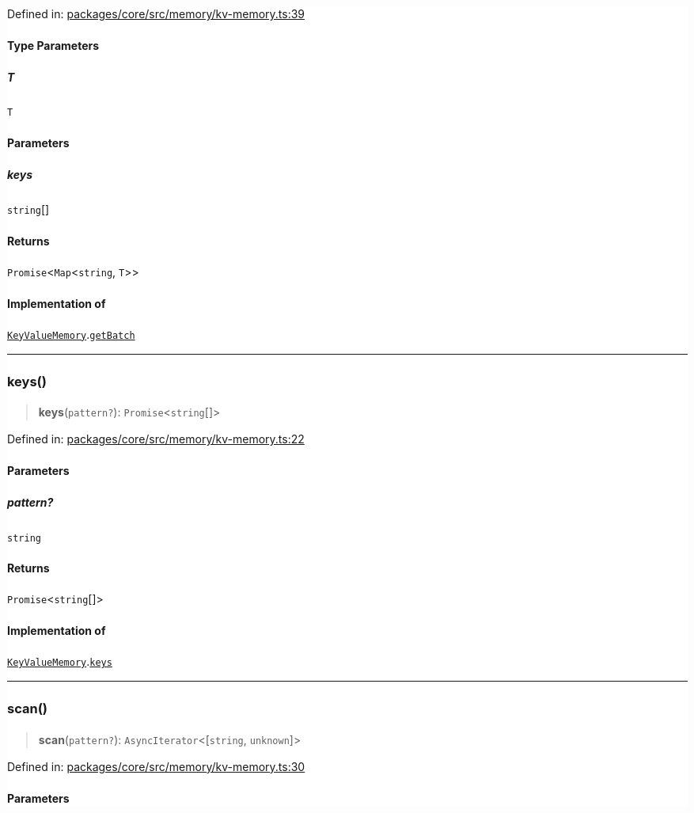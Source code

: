 Defined in: [packages/core/src/memory/kv-memory.ts:39](https://github.com/dojoengine/daydreams/blob/612e9304717c546d301f9cac8c204de734cac957/packages/core/src/memory/kv-memory.ts#L39)

#### Type Parameters

##### T

`T`

#### Parameters

##### keys

`string`[]

#### Returns

`Promise`\<`Map`\<`string`, `T`\>\>

#### Implementation of

[`KeyValueMemory`](./KeyValueMemory.md).[`getBatch`](KeyValueMemory.md#getbatch)

***

### keys()

> **keys**(`pattern?`): `Promise`\<`string`[]\>

Defined in: [packages/core/src/memory/kv-memory.ts:22](https://github.com/dojoengine/daydreams/blob/612e9304717c546d301f9cac8c204de734cac957/packages/core/src/memory/kv-memory.ts#L22)

#### Parameters

##### pattern?

`string`

#### Returns

`Promise`\<`string`[]\>

#### Implementation of

[`KeyValueMemory`](./KeyValueMemory.md).[`keys`](KeyValueMemory.md#keys)

***

### scan()

> **scan**(`pattern?`): `AsyncIterator`\<\[`string`, `unknown`\]\>

Defined in: [packages/core/src/memory/kv-memory.ts:30](https://github.com/dojoengine/daydreams/blob/612e9304717c546d301f9cac8c204de734cac957/packages/core/src/memory/kv-memory.ts#L30)

#### Parameters
